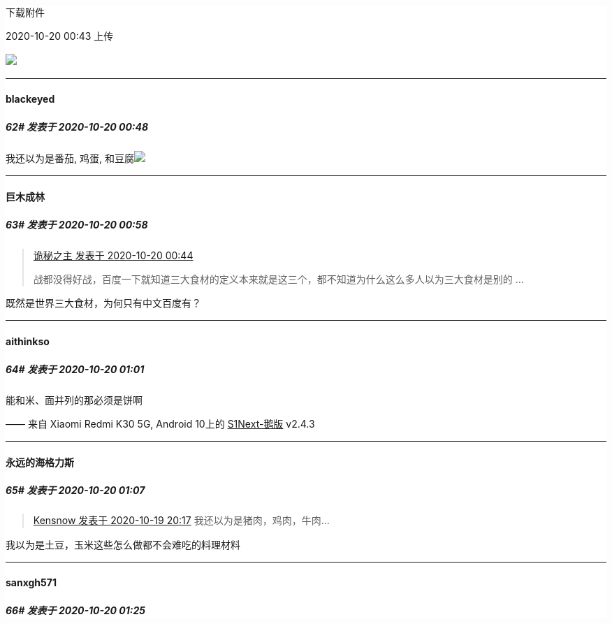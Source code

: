 
下载附件


2020-10-20 00:43 上传


<img src="https://img.saraba1st.com/forum/202010/20/004317skhz95cf0pmhh0e9.png" referrerpolicy="no-referrer">


-----

####  blackeyed  
##### 62#       发表于 2020-10-20 00:48


我还以为是番茄, 鸡蛋, 和豆腐<img src="https://static.saraba1st.com/image/smiley/face2017/072.png" referrerpolicy="no-referrer">


-----

####  巨木成林  
##### 63#       发表于 2020-10-20 00:58


<blockquote><a href="httphttps://bbs.saraba1st.com/2b/forum.php?mod=redirect&amp;goto=findpost&amp;pid=49096494&amp;ptid=1965933" target="_blank">诡秘之主 发表于 2020-10-20 00:44</a>

战都没得好战，百度一下就知道三大食材的定义本来就是这三个，都不知道为什么这么多人以为三大食材是别的 ...</blockquote>
既然是世界三大食材，为何只有中文百度有？


-----

####  aithinkso  
##### 64#       发表于 2020-10-20 01:01


能和米、面并列的那必须是饼啊

—— 来自 Xiaomi Redmi K30 5G, Android 10上的 [S1Next-鹅版](https://github.com/ykrank/S1-Next/releases) v2.4.3


-----

####  永远的海格力斯  
##### 65#       发表于 2020-10-20 01:07


<blockquote><a href="httphttps://bbs.saraba1st.com/2b/forum.php?mod=redirect&amp;goto=findpost&amp;pid=49093621&amp;ptid=1965933" target="_blank">Kensnow 发表于 2020-10-19 20:17</a>
我还以为是猪肉，鸡肉，牛肉…</blockquote>
我以为是土豆，玉米这些怎么做都不会难吃的料理材料 


-----

####  sanxgh571  
##### 66#       发表于 2020-10-20 01:25
